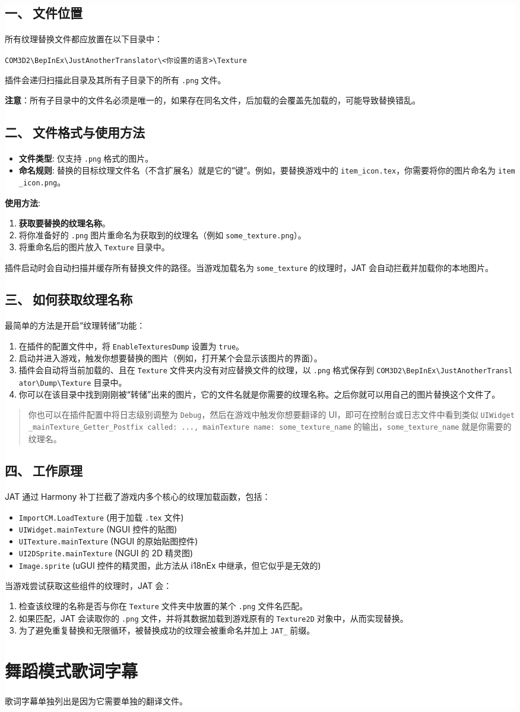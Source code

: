 ## 一、 文件位置

所有纹理替换文件都应放置在以下目录中：

`COM3D2\BepInEx\JustAnotherTranslator\<你设置的语言>\Texture`

插件会递归扫描此目录及其所有子目录下的所有 `.png` 文件。

**注意**：所有子目录中的文件名必须是唯一的，如果存在同名文件，后加载的会覆盖先加载的，可能导致替换错乱。

## 二、 文件格式与使用方法

-   **文件类型**: 仅支持 `.png` 格式的图片。
-   **命名规则**: 替换的目标纹理文件名（不含扩展名）就是它的“键”。例如，要替换游戏中的 `item_icon.tex`，你需要将你的图片命名为 `item_icon.png`。

**使用方法**:
1.  **获取要替换的纹理名称**。
2.  将你准备好的 `.png` 图片重命名为获取到的纹理名（例如 `some_texture.png`）。
3.  将重命名后的图片放入 `Texture` 目录中。

插件启动时会自动扫描并缓存所有替换文件的路径。当游戏加载名为 `some_texture` 的纹理时，JAT 会自动拦截并加载你的本地图片。

## 三、 如何获取纹理名称

最简单的方法是开启“纹理转储”功能：

1.  在插件的配置文件中，将 `EnableTexturesDump` 设置为 `true`。
2.  启动并进入游戏，触发你想要替换的图片（例如，打开某个会显示该图片的界面）。
3.  插件会自动将当前加载的、且在 `Texture` 文件夹内没有对应替换文件的纹理，以 `.png` 格式保存到 `COM3D2\BepInEx\JustAnotherTranslator\Dump\Texture` 目录中。
4.  你可以在该目录中找到刚刚被“转储”出来的图片，它的文件名就是你需要的纹理名称。之后你就可以用自己的图片替换这个文件了。

> 你也可以在插件配置中将日志级别调整为 `Debug`，然后在游戏中触发你想要翻译的 UI，即可在控制台或日志文件中看到类似 `UIWidget_mainTexture_Getter_Postfix called: ..., mainTexture name: some_texture_name` 的输出，`some_texture_name` 就是你需要的纹理名。

## 四、 工作原理

JAT 通过 Harmony 补丁拦截了游戏内多个核心的纹理加载函数，包括：
-   `ImportCM.LoadTexture` (用于加载 `.tex` 文件)
-   `UIWidget.mainTexture` (NGUI 控件的贴图)
-   `UITexture.mainTexture` (NGUI 的原始贴图控件)
-   `UI2DSprite.mainTexture` (NGUI 的 2D 精灵图)
-   `Image.sprite` (uGUI 控件的精灵图，此方法从 i18nEx 中继承，但它似乎是无效的)

当游戏尝试获取这些组件的纹理时，JAT 会：
1.  检查该纹理的名称是否与你在 `Texture` 文件夹中放置的某个 `.png` 文件名匹配。
2.  如果匹配，JAT 会读取你的 `.png` 文件，并将其数据加载到游戏原有的 `Texture2D` 对象中，从而实现替换。
3.  为了避免重复替换和无限循环，被替换成功的纹理会被重命名并加上 `JAT_` 前缀。


# 舞蹈模式歌词字幕

歌词字幕单独列出是因为它需要单独的翻译文件。
